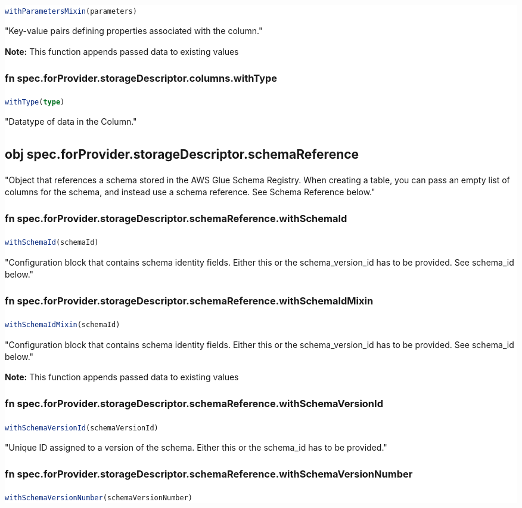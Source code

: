 ```ts
withParametersMixin(parameters)
```

"Key-value pairs defining properties associated with the column."

**Note:** This function appends passed data to existing values

### fn spec.forProvider.storageDescriptor.columns.withType

```ts
withType(type)
```

"Datatype of data in the Column."

## obj spec.forProvider.storageDescriptor.schemaReference

"Object that references a schema stored in the AWS Glue Schema Registry. When creating a table, you can pass an empty list of columns for the schema, and instead use a schema reference. See Schema Reference below."

### fn spec.forProvider.storageDescriptor.schemaReference.withSchemaId

```ts
withSchemaId(schemaId)
```

"Configuration block that contains schema identity fields. Either this or the schema_version_id has to be provided. See schema_id below."

### fn spec.forProvider.storageDescriptor.schemaReference.withSchemaIdMixin

```ts
withSchemaIdMixin(schemaId)
```

"Configuration block that contains schema identity fields. Either this or the schema_version_id has to be provided. See schema_id below."

**Note:** This function appends passed data to existing values

### fn spec.forProvider.storageDescriptor.schemaReference.withSchemaVersionId

```ts
withSchemaVersionId(schemaVersionId)
```

"Unique ID assigned to a version of the schema. Either this or the schema_id has to be provided."

### fn spec.forProvider.storageDescriptor.schemaReference.withSchemaVersionNumber

```ts
withSchemaVersionNumber(schemaVersionNumber)
```
